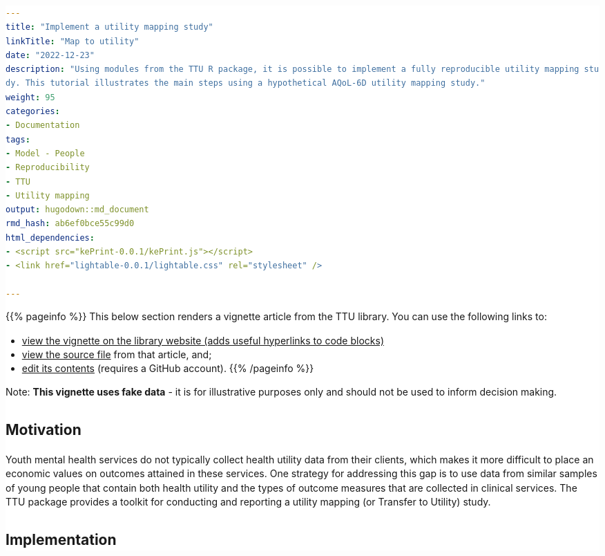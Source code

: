 ```yaml
---
title: "Implement a utility mapping study"
linkTitle: "Map to utility"
date: "2022-12-23"
description: "Using modules from the TTU R package, it is possible to implement a fully reproducible utility mapping study. This tutorial illustrates the main steps using a hypothetical AQoL-6D utility mapping study."
weight: 95
categories: 
- Documentation
tags: 
- Model - People
- Reproducibility
- TTU
- Utility mapping
output: hugodown::md_document
rmd_hash: ab6ef0bce55c99d0
html_dependencies:
- <script src="kePrint-0.0.1/kePrint.js"></script>
- <link href="lightable-0.0.1/lightable.css" rel="stylesheet" />

---
```


{{% pageinfo %}} This below section renders a vignette article from the TTU library. You can use the following links to:

-   [view the vignette on the library website (adds useful hyperlinks to code blocks)](https://ready4-dev.github.io/TTU/articles/V_01.html)
-   [view the source file](https://github.com/ready4-dev/TTU/blob/main/vignettes/V_01.Rmd) from that article, and;
-   [edit its contents](https://github.com/ready4-dev/TTU/edit/main/vignettes/V_01.Rmd) (requires a GitHub account). {{% /pageinfo %}}

<div class="highlight">

</div>

Note: **This vignette uses fake data** - it is for illustrative purposes only and should not be used to inform decision making.

## Motivation

Youth mental health services do not typically collect health utility data from their clients, which makes it more difficult to place an economic values on outcomes attained in these services. One strategy for addressing this gap is to use data from similar samples of young people that contain both health utility and the types of outcome measures that are collected in clinical services. The TTU package provides a toolkit for conducting and reporting a utility mapping (or Transfer to Utility) study.

## Implementation
